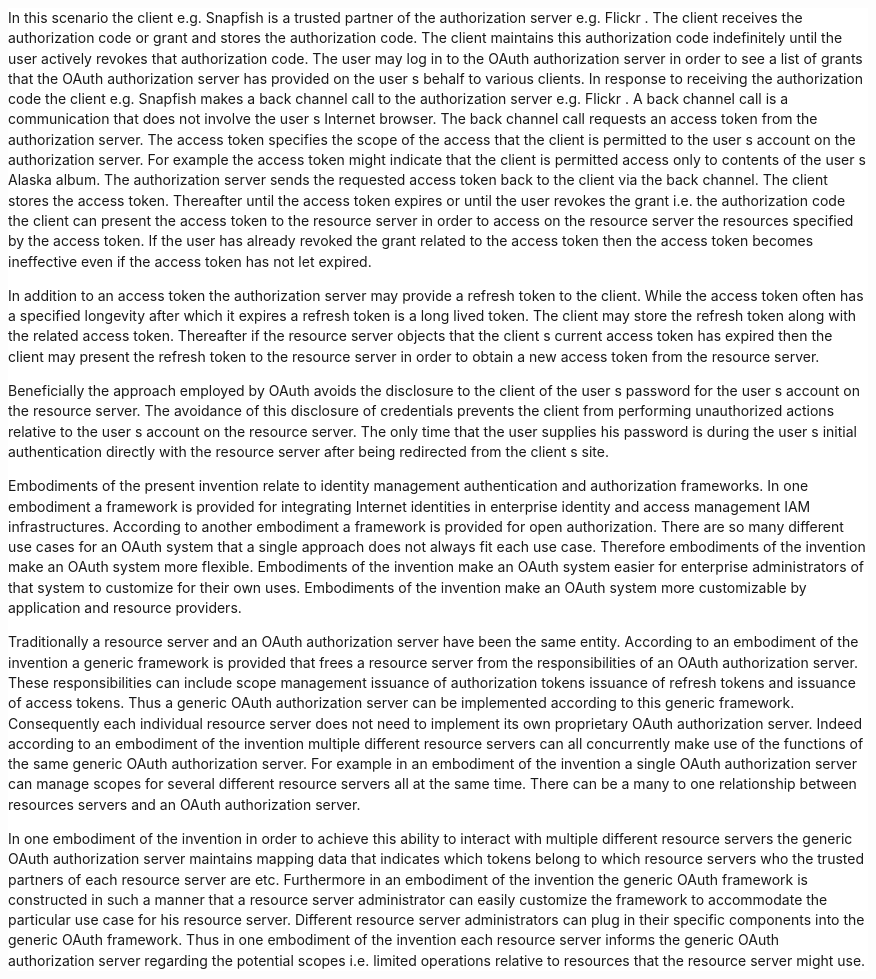 In this scenario the client e.g. Snapfish is a trusted partner of the authorization server e.g. Flickr . The client receives the authorization code or grant and stores the authorization code. The client maintains this authorization code indefinitely until the user actively revokes that authorization code. The user may log in to the OAuth authorization server in order to see a list of grants that the OAuth authorization server has provided on the user s behalf to various clients. In response to receiving the authorization code the client e.g. Snapfish makes a back channel call to the authorization server e.g. Flickr . A back channel call is a communication that does not involve the user s Internet browser. The back channel call requests an access token from the authorization server. The access token specifies the scope of the access that the client is permitted to the user s account on the authorization server. For example the access token might indicate that the client is permitted access only to contents of the user s Alaska album. The authorization server sends the requested access token back to the client via the back channel. The client stores the access token. Thereafter until the access token expires or until the user revokes the grant i.e. the authorization code the client can present the access token to the resource server in order to access on the resource server the resources specified by the access token. If the user has already revoked the grant related to the access token then the access token becomes ineffective even if the access token has not let expired.

In addition to an access token the authorization server may provide a refresh token to the client. While the access token often has a specified longevity after which it expires a refresh token is a long lived token. The client may store the refresh token along with the related access token. Thereafter if the resource server objects that the client s current access token has expired then the client may present the refresh token to the resource server in order to obtain a new access token from the resource server.

Beneficially the approach employed by OAuth avoids the disclosure to the client of the user s password for the user s account on the resource server. The avoidance of this disclosure of credentials prevents the client from performing unauthorized actions relative to the user s account on the resource server. The only time that the user supplies his password is during the user s initial authentication directly with the resource server after being redirected from the client s site.

Embodiments of the present invention relate to identity management authentication and authorization frameworks. In one embodiment a framework is provided for integrating Internet identities in enterprise identity and access management IAM infrastructures. According to another embodiment a framework is provided for open authorization. There are so many different use cases for an OAuth system that a single approach does not always fit each use case. Therefore embodiments of the invention make an OAuth system more flexible. Embodiments of the invention make an OAuth system easier for enterprise administrators of that system to customize for their own uses. Embodiments of the invention make an OAuth system more customizable by application and resource providers.

Traditionally a resource server and an OAuth authorization server have been the same entity. According to an embodiment of the invention a generic framework is provided that frees a resource server from the responsibilities of an OAuth authorization server. These responsibilities can include scope management issuance of authorization tokens issuance of refresh tokens and issuance of access tokens. Thus a generic OAuth authorization server can be implemented according to this generic framework. Consequently each individual resource server does not need to implement its own proprietary OAuth authorization server. Indeed according to an embodiment of the invention multiple different resource servers can all concurrently make use of the functions of the same generic OAuth authorization server. For example in an embodiment of the invention a single OAuth authorization server can manage scopes for several different resource servers all at the same time. There can be a many to one relationship between resources servers and an OAuth authorization server.

In one embodiment of the invention in order to achieve this ability to interact with multiple different resource servers the generic OAuth authorization server maintains mapping data that indicates which tokens belong to which resource servers who the trusted partners of each resource server are etc. Furthermore in an embodiment of the invention the generic OAuth framework is constructed in such a manner that a resource server administrator can easily customize the framework to accommodate the particular use case for his resource server. Different resource server administrators can plug in their specific components into the generic OAuth framework. Thus in one embodiment of the invention each resource server informs the generic OAuth authorization server regarding the potential scopes i.e. limited operations relative to resources that the resource server might use.
